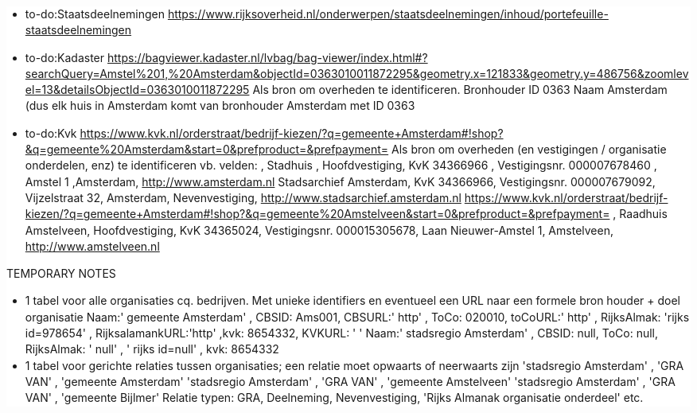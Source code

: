 * to-do:Staatsdeelnemingen
https://www.rijksoverheid.nl/onderwerpen/staatsdeelnemingen/inhoud/portefeuille-staatsdeelnemingen

* to-do:Kadaster
https://bagviewer.kadaster.nl/lvbag/bag-viewer/index.html#?searchQuery=Amstel%201,%20Amsterdam&objectId=0363010011872295&geometry.x=121833&geometry.y=486756&zoomlevel=13&detailsObjectId=0363010011872295
Als bron om overheden te identificeren. Bronhouder ID 0363 Naam Amsterdam (dus elk huis in Amsterdam komt van bronhouder Amsterdam met ID 0363

* to-do:Kvk
https://www.kvk.nl/orderstraat/bedrijf-kiezen/?q=gemeente+Amsterdam#!shop?&q=gemeente%20Amsterdam&start=0&prefproduct=&prefpayment=
Als bron om overheden (en vestigingen / organisatie onderdelen, enz)  te identificeren
vb. velden: , Stadhuis , Hoofdvestiging, KvK 34366966 , Vestigingsnr. 000007678460 , Amstel 1 ,Amsterdam, http://www.amsterdam.nl
Stadsarchief Amsterdam, KvK 34366966, Vestigingsnr. 000007679092, Vijzelstraat 32, Amsterdam, Nevenvestiging, http://www.stadsarchief.amsterdam.nl
https://www.kvk.nl/orderstraat/bedrijf-kiezen/?q=gemeente+Amsterdam#!shop?&q=gemeente%20Amstelveen&start=0&prefproduct=&prefpayment= , Raadhuis Amstelveen, Hoofdvestiging, KvK 34365024, Vestigingsnr. 000015305678, Laan Nieuwer-Amstel 1, Amstelveen, http://www.amstelveen.nl

TEMPORARY NOTES
- 1 tabel voor alle organisaties cq. bedrijven. Met unieke identifiers en eventueel een URL naar een formele bron houder + doel organisatie
Naam:' gemeente Amsterdam' , CBSID: Ams001, CBSURL:' http' , ToCo: 020010, toCoURL:' http' , RijksAlmak: 'rijks id=978654' , RijksalamankURL:'http' ,kvk: 8654332, KVKURL: ' ' 
Naam:' stadsregio Amsterdam' , CBSID: null, ToCo: null, RijksAlmak: ' null' , ' rijks id=null' , kvk: 8654332
- 1 tabel voor gerichte relaties tussen organisaties; een relatie moet opwaarts of neerwaarts zijn
'stadsregio Amsterdam' , 'GRA VAN' , 'gemeente Amsterdam' 
'stadsregio Amsterdam' , 'GRA VAN' , 'gemeente Amstelveen' 
'stadsregio Amsterdam' , 'GRA VAN' , 'gemeente Bijlmer' 
Relatie typen: GRA, Deelneming, Nevenvestiging, 'Rijks Almanak organisatie onderdeel' etc.
